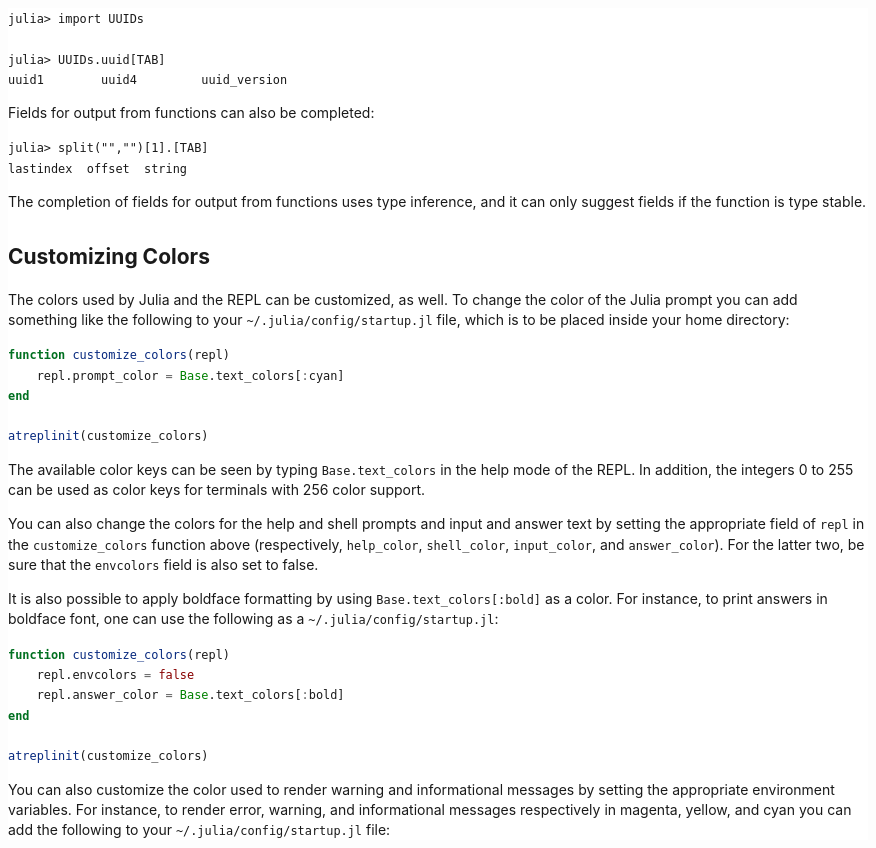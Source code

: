 ```julia-repl
julia> import UUIDs

julia> UUIDs.uuid[TAB]
uuid1        uuid4         uuid_version
```

Fields for output from functions can also be completed:

```julia-repl
julia> split("","")[1].[TAB]
lastindex  offset  string
```

The completion of fields for output from functions uses type inference, and it can only suggest
fields if the function is type stable.

## Customizing Colors

The colors used by Julia and the REPL can be customized, as well. To change the
color of the Julia prompt you can add something like the following to your
`~/.julia/config/startup.jl` file, which is to be placed inside your home directory:

```julia
function customize_colors(repl)
    repl.prompt_color = Base.text_colors[:cyan]
end

atreplinit(customize_colors)
```

The available color keys can be seen by typing `Base.text_colors` in the help mode of the REPL.
In addition, the integers 0 to 255 can be used as color keys for terminals
with 256 color support.

You can also change the colors for the help and shell prompts and
input and answer text by setting the appropriate field of `repl` in the `customize_colors` function
above (respectively, `help_color`, `shell_color`, `input_color`, and `answer_color`). For the
latter two, be sure that the `envcolors` field is also set to false.

It is also possible to apply boldface formatting by using
`Base.text_colors[:bold]` as a color. For instance, to print answers in
boldface font, one can use the following as a `~/.julia/config/startup.jl`:

```julia
function customize_colors(repl)
    repl.envcolors = false
    repl.answer_color = Base.text_colors[:bold]
end

atreplinit(customize_colors)
```

You can also customize the color used to render warning and informational messages by
setting the appropriate environment variables. For instance, to render error, warning, and informational
messages respectively in magenta, yellow, and cyan you can add the following to your
`~/.julia/config/startup.jl` file:
